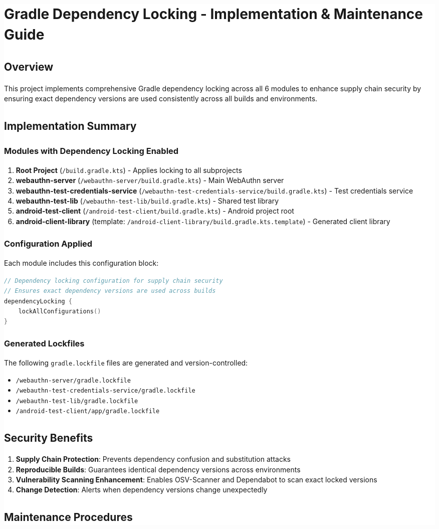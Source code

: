 # Gradle Dependency Locking - Implementation & Maintenance Guide

## Overview

This project implements comprehensive Gradle dependency locking across all 6 modules to enhance supply chain security by ensuring exact dependency versions are used consistently across all builds and environments.

## Implementation Summary

### Modules with Dependency Locking Enabled

1. **Root Project** (`/build.gradle.kts`) - Applies locking to all subprojects
2. **webauthn-server** (`/webauthn-server/build.gradle.kts`) - Main WebAuthn server
3. **webauthn-test-credentials-service** (`/webauthn-test-credentials-service/build.gradle.kts`) - Test credentials service
4. **webauthn-test-lib** (`/webauthn-test-lib/build.gradle.kts`) - Shared test library
5. **android-test-client** (`/android-test-client/build.gradle.kts`) - Android project root
6. **android-client-library** (template: `/android-client-library/build.gradle.kts.template`) - Generated client library

### Configuration Applied

Each module includes this configuration block:
```kotlin
// Dependency locking configuration for supply chain security
// Ensures exact dependency versions are used across builds
dependencyLocking {
    lockAllConfigurations()
}
```

### Generated Lockfiles

The following `gradle.lockfile` files are generated and version-controlled:
- `/webauthn-server/gradle.lockfile`
- `/webauthn-test-credentials-service/gradle.lockfile` 
- `/webauthn-test-lib/gradle.lockfile`
- `/android-test-client/app/gradle.lockfile`

## Security Benefits

1. **Supply Chain Protection**: Prevents dependency confusion and substitution attacks
2. **Reproducible Builds**: Guarantees identical dependency versions across environments
3. **Vulnerability Scanning Enhancement**: Enables OSV-Scanner and Dependabot to scan exact locked versions
4. **Change Detection**: Alerts when dependency versions change unexpectedly

## Maintenance Procedures
